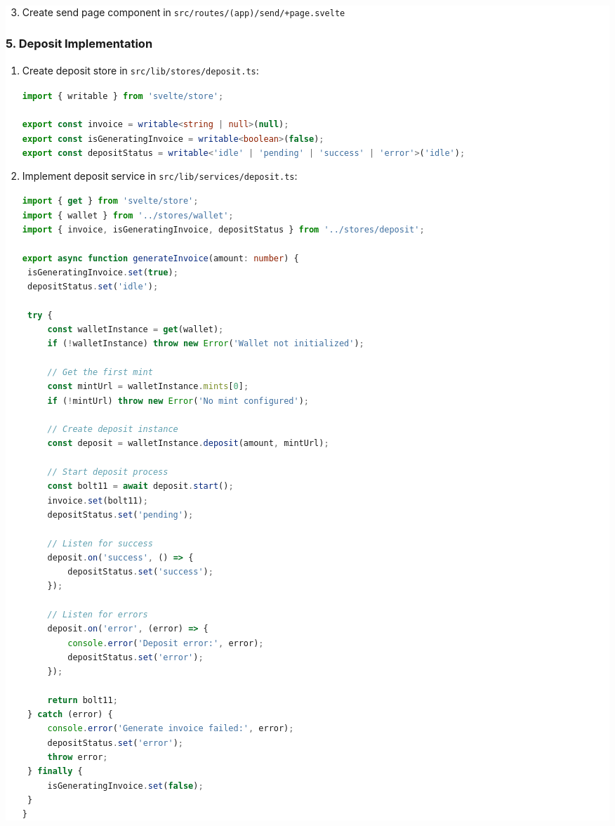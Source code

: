 3. Create send page component in `src/routes/(app)/send/+page.svelte`

### 5. Deposit Implementation

1. Create deposit store in `src/lib/stores/deposit.ts`:

   ```typescript
   import { writable } from 'svelte/store';

   export const invoice = writable<string | null>(null);
   export const isGeneratingInvoice = writable<boolean>(false);
   export const depositStatus = writable<'idle' | 'pending' | 'success' | 'error'>('idle');
   ```

2. Implement deposit service in `src/lib/services/deposit.ts`:

   ```typescript
   import { get } from 'svelte/store';
   import { wallet } from '../stores/wallet';
   import { invoice, isGeneratingInvoice, depositStatus } from '../stores/deposit';

   export async function generateInvoice(amount: number) {
   	isGeneratingInvoice.set(true);
   	depositStatus.set('idle');

   	try {
   		const walletInstance = get(wallet);
   		if (!walletInstance) throw new Error('Wallet not initialized');

   		// Get the first mint
   		const mintUrl = walletInstance.mints[0];
   		if (!mintUrl) throw new Error('No mint configured');

   		// Create deposit instance
   		const deposit = walletInstance.deposit(amount, mintUrl);

   		// Start deposit process
   		const bolt11 = await deposit.start();
   		invoice.set(bolt11);
   		depositStatus.set('pending');

   		// Listen for success
   		deposit.on('success', () => {
   			depositStatus.set('success');
   		});

   		// Listen for errors
   		deposit.on('error', (error) => {
   			console.error('Deposit error:', error);
   			depositStatus.set('error');
   		});

   		return bolt11;
   	} catch (error) {
   		console.error('Generate invoice failed:', error);
   		depositStatus.set('error');
   		throw error;
   	} finally {
   		isGeneratingInvoice.set(false);
   	}
   }
   ```
